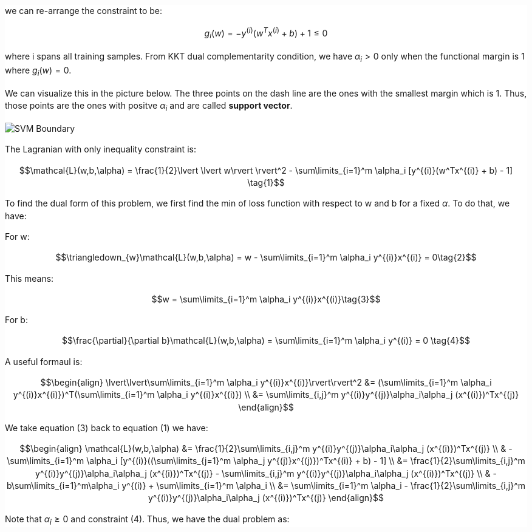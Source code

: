 we can re-arrange the constraint to be:

$$g_i(w) = -y^{(i)}(w^Tx^{(i)} + b) + 1 \leq 0$$

where i spans all training samples. From KKT dual complementarity condition, we have $\alpha_i > 0$ only when the functional margin is 1 where $g_i(w) = 0$. 

We can visualize this in the picture below. The three points on the dash line are the ones with the smallest margin which is 1. Thus, those points are the ones with positve $\alpha_i$ and are called **support vector**. 

![SVM Boundary](https://raw.githubusercontent.com/Wei2624/AI_Learning_Hub/master/machine-learning/images/svm_bound.png)

The Lagranian with only inequality constraint is:

$$\mathcal{L}(w,b,\alpha) = \frac{1}{2}\lvert \lvert w\rvert \rvert^2 - \sum\limits_{i=1}^m \alpha_i [y^{(i)}(w^Tx^{(i)} + b) - 1] \tag{1}$$

To find the dual form of this problem, we first find the min of loss function with respect to w and b for a fixed $\alpha$. To do that, we have:

For w:

$$\triangledown_{w}\mathcal{L}(w,b,\alpha) = w - \sum\limits_{i=1}^m \alpha_i y^{(i)}x^{(i)} = 0\tag{2}$$

This means:

$$w = \sum\limits_{i=1}^m \alpha_i y^{(i)}x^{(i)}\tag{3}$$

For b:

$$\frac{\partial}{\partial b}\mathcal{L}(w,b,\alpha) = \sum\limits_{i=1}^m \alpha_i y^{(i)} = 0 \tag{4}$$

A useful formaul is:

$$\begin{align}
\lvert\lvert\sum\limits_{i=1}^m \alpha_i y^{(i)}x^{(i)}\rvert\rvert^2 &= (\sum\limits_{i=1}^m \alpha_i y^{(i)}x^{(i)})^T(\sum\limits_{i=1}^m \alpha_i y^{(i)}x^{(i)}) \\
&= \sum\limits_{i,j}^m y^{(i)}y^{(j)}\alpha_i\alpha_j (x^{(i)})^Tx^{(j)}
\end{align}$$

We take equation (3) back to equation (1) we have:

$$\begin{align}
\mathcal{L}(w,b,\alpha) &= \frac{1}{2}\sum\limits_{i,j}^m y^{(i)}y^{(j)}\alpha_i\alpha_j (x^{(i)})^Tx^{(j)} \\
& - \sum\limits_{i=1}^m \alpha_i [y^{(i)}((\sum\limits_{j=1}^m \alpha_j y^{(j)}x^{(j)})^Tx^{(i)} + b) - 1] \\
&= \frac{1}{2}\sum\limits_{i,j}^m y^{(i)}y^{(j)}\alpha_i\alpha_j (x^{(i)})^Tx^{(j)} - \sum\limits_{i,j}^m y^{(i)}y^{(j)}\alpha_i\alpha_j (x^{(i)})^Tx^{(j)} \\
& - b\sum\limits_{i=1}^m\alpha_i y^{(i)} + \sum\limits_{i=1}^m \alpha_i \\
&= \sum\limits_{i=1}^m \alpha_i - \frac{1}{2}\sum\limits_{i,j}^m y^{(i)}y^{(j)}\alpha_i\alpha_j (x^{(i)})^Tx^{(j)}
\end{align}$$

Note that $\alpha_i \geq 0$ and constraint (4). Thus, we have the dual problem as:
